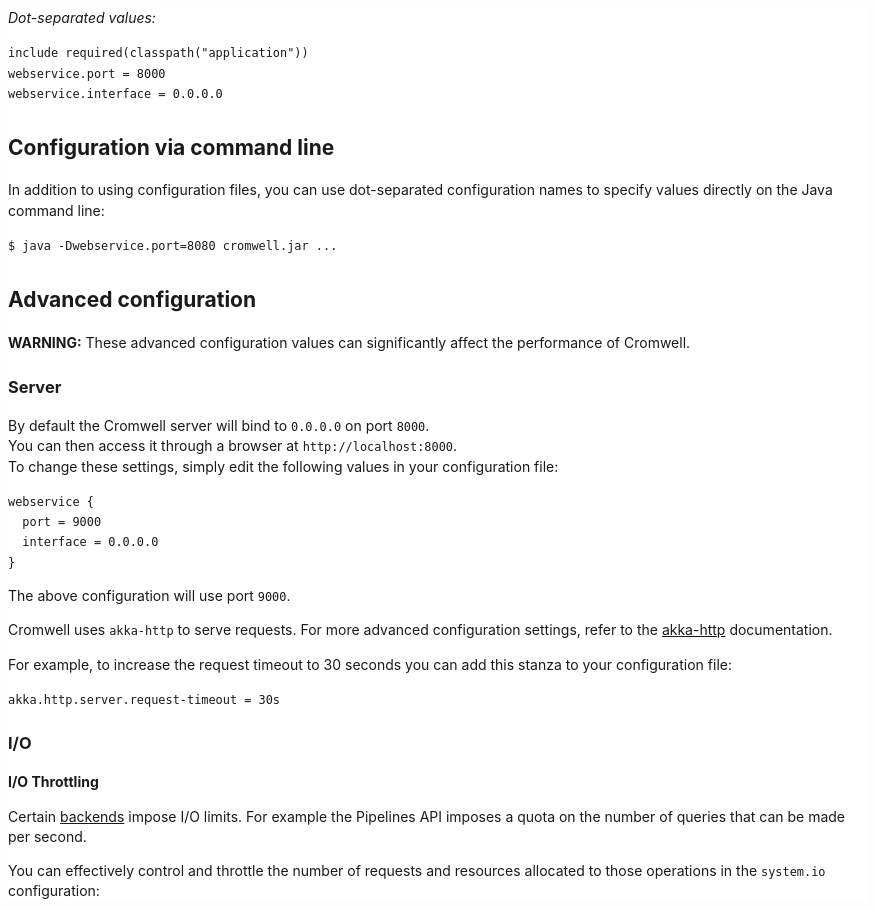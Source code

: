 _Dot-separated values:_

```hocon
include required(classpath("application"))
webservice.port = 8000
webservice.interface = 0.0.0.0
```

## Configuration via command line

In addition to using configuration files, you can use dot-separated configuration names to specify values directly on the Java command line:

```
$ java -Dwebservice.port=8080 cromwell.jar ...
```

## Advanced configuration

**WARNING:** These advanced configuration values can significantly affect the performance of Cromwell. 

### Server

By default the Cromwell server will bind to `0.0.0.0` on port `8000`.  
You can then access it through a browser at `http://localhost:8000`.  
To change these settings, simply edit the following values in your configuration file:

```
webservice {
  port = 9000
  interface = 0.0.0.0
}
```

The above configuration will use port `9000`.

Cromwell uses `akka-http` to serve requests. For more advanced configuration settings, refer to the [akka-http](https://doc.akka.io/docs/akka-http/current/scala/http/configuration.html) documentation.

For example, to increase the request timeout to 30 seconds you can add this stanza to your configuration file:

```
akka.http.server.request-timeout = 30s
```

### I/O

**I/O Throttling**

Certain [backends](backends/Backends) impose I/O limits. For example the Pipelines API imposes a quota on the number of queries that can be made per second.

You can effectively control and throttle the number of requests and resources allocated to those operations in the `system.io` configuration:
